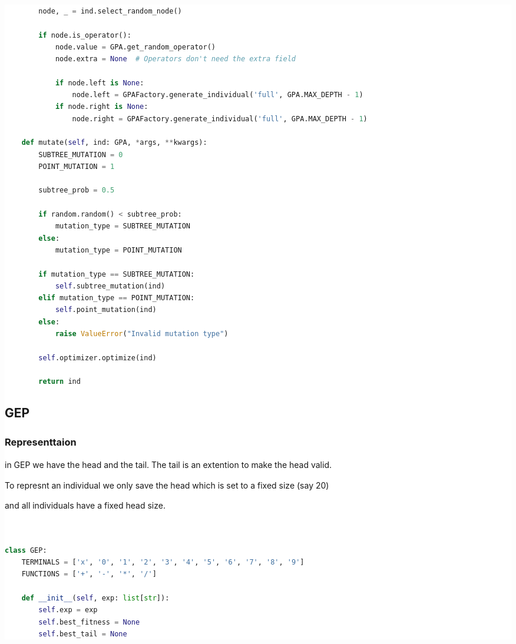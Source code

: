 ``` python
        node, _ = ind.select_random_node()

        if node.is_operator():
            node.value = GPA.get_random_operator()
            node.extra = None  # Operators don't need the extra field
        
            if node.left is None:
                node.left = GPAFactory.generate_individual('full', GPA.MAX_DEPTH - 1)
            if node.right is None:
                node.right = GPAFactory.generate_individual('full', GPA.MAX_DEPTH - 1)

    def mutate(self, ind: GPA, *args, **kwargs):
        SUBTREE_MUTATION = 0
        POINT_MUTATION = 1

        subtree_prob = 0.5

        if random.random() < subtree_prob:
            mutation_type = SUBTREE_MUTATION
        else:
            mutation_type = POINT_MUTATION

        if mutation_type == SUBTREE_MUTATION:
            self.subtree_mutation(ind)
        elif mutation_type == POINT_MUTATION:
            self.point_mutation(ind)
        else:
            raise ValueError("Invalid mutation type")

        self.optimizer.optimize(ind)

        return ind
```




## GEP

### Representtaion
in GEP we have the head and the tail.
The tail is an extention to make the head valid.

To represnt an individual we only save the head which is set to a fixed size (say 20)

and all individuals have a fixed head size.


``` python


class GEP:
    TERMINALS = ['x', '0', '1', '2', '3', '4', '5', '6', '7', '8', '9']
    FUNCTIONS = ['+', '-', '*', '/']

    def __init__(self, exp: list[str]):
        self.exp = exp
        self.best_fitness = None
        self.best_tail = None


```
